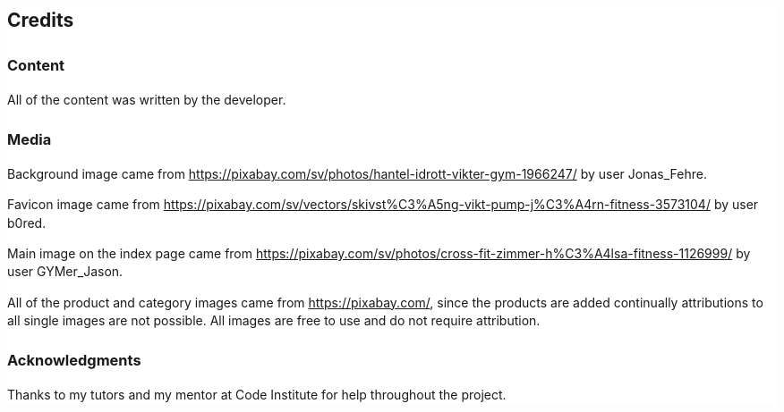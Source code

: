 
## Credits 

### Content

All of the content was written by the developer.

### Media

Background image came from https://pixabay.com/sv/photos/hantel-idrott-vikter-gym-1966247/ by user Jonas_Fehre.

Favicon image came from https://pixabay.com/sv/vectors/skivst%C3%A5ng-vikt-pump-j%C3%A4rn-fitness-3573104/ by user b0red.

Main image on the index page came from https://pixabay.com/sv/photos/cross-fit-zimmer-h%C3%A4lsa-fitness-1126999/ by user GYMer_Jason.

All of the product and category images came from https://pixabay.com/, since the products are added continually attributions to all single images 
are not possible. All images are free to use and do not require attribution.


### Acknowledgments

Thanks to my tutors and my mentor at Code Institute for help throughout the project.